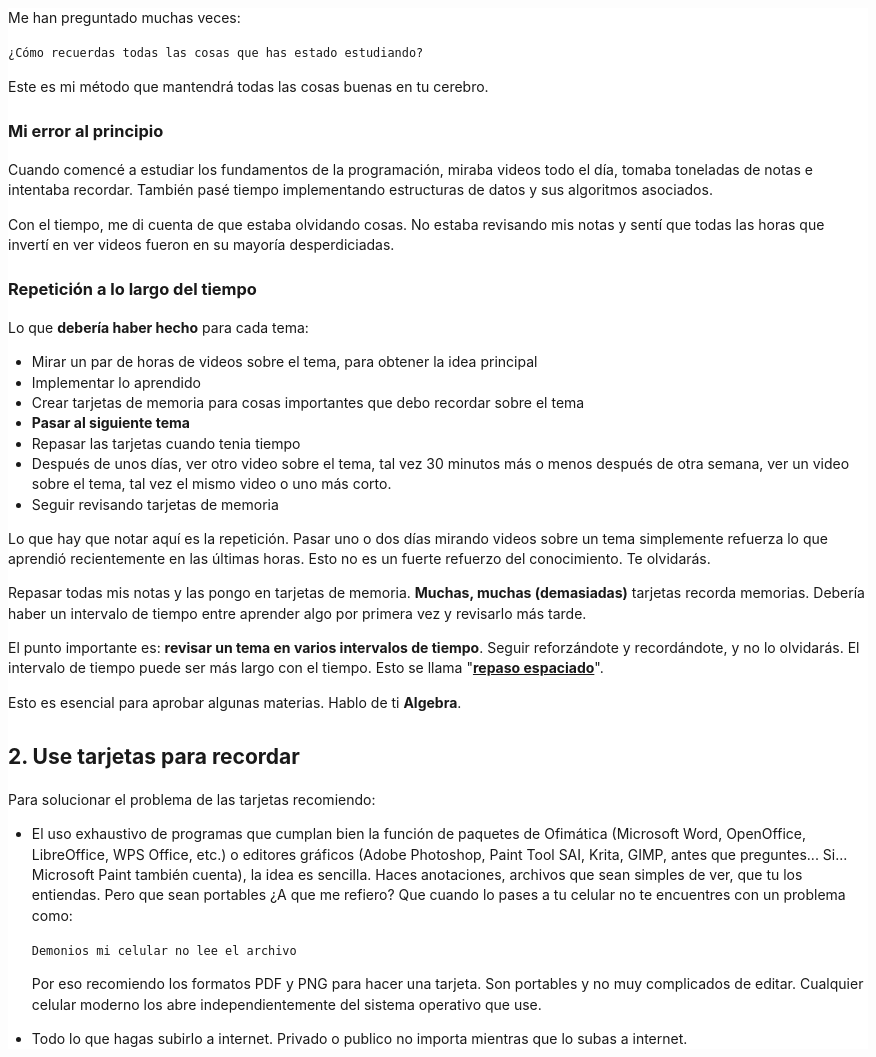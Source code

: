 Me han preguntado muchas veces:

    ¿Cómo recuerdas todas las cosas que has estado estudiando?

Este es mi método que mantendrá todas las cosas buenas en tu cerebro.

### Mi error al principio
Cuando comencé a estudiar los fundamentos de la programación, miraba videos todo el día, tomaba toneladas de notas e intentaba recordar. También pasé tiempo implementando estructuras de datos y sus algoritmos asociados.

Con el tiempo, me di cuenta de que estaba olvidando cosas. No estaba revisando mis notas y sentí que todas las horas que invertí en ver videos fueron en su mayoría desperdiciadas.

### Repetición a lo largo del tiempo
Lo que **debería haber hecho** para cada tema:
- Mirar un par de horas de videos sobre el tema, para obtener la idea principal
- Implementar lo aprendido
- Crear tarjetas de memoria para cosas importantes que debo recordar sobre el tema
- **Pasar al siguiente tema**
- Repasar las tarjetas cuando tenia tiempo
- Después de unos días, ver otro video sobre el tema, tal vez 30 minutos más o menos después de otra semana, ver un video sobre el tema, tal vez el mismo video o uno más corto.
- Seguir revisando tarjetas de memoria

Lo que hay que notar aquí es la repetición. Pasar uno o dos días mirando videos sobre un tema simplemente refuerza lo que aprendió recientemente en las últimas horas. Esto no es un fuerte refuerzo del conocimiento. Te olvidarás.

Repasar todas mis notas y las pongo en tarjetas de memoria. **Muchas, muchas (demasiadas)** tarjetas recorda memorias.
Debería haber un intervalo de tiempo entre aprender algo por primera vez y revisarlo más tarde.

El punto importante es: **revisar un tema en varios intervalos de tiempo**. Seguir reforzándote y recordándote, y no lo olvidarás. El intervalo de tiempo puede ser más largo con el tiempo. Esto se llama "**[repaso espaciado](https://es.wikipedia.org/wiki/Repaso_espaciado)**".

Esto es esencial para aprobar algunas materias. Hablo de ti **Algebra**.

## 2. Use tarjetas para recordar
Para solucionar el problema de las tarjetas recomiendo:
- El uso exhaustivo de programas que cumplan bien la función de paquetes de Ofimática (Microsoft Word, OpenOffice, LibreOffice, WPS Office, etc.) o editores gráficos (Adobe Photoshop, Paint Tool SAI, Krita, GIMP, antes que preguntes... Si... Microsoft Paint también cuenta), la idea es sencilla.
Haces anotaciones, archivos que sean simples de ver, que tu los entiendas. Pero que sean portables ¿A que me refiero? Que cuando lo pases a tu celular no te encuentres con un problema como:

      Demonios mi celular no lee el archivo

    Por eso recomiendo los formatos PDF y PNG para hacer una tarjeta. Son portables y no muy complicados de editar. Cualquier celular moderno los abre independientemente del sistema operativo que use.

- Todo lo que hagas subirlo a internet.
  Privado o publico no importa mientras que lo subas a internet.
